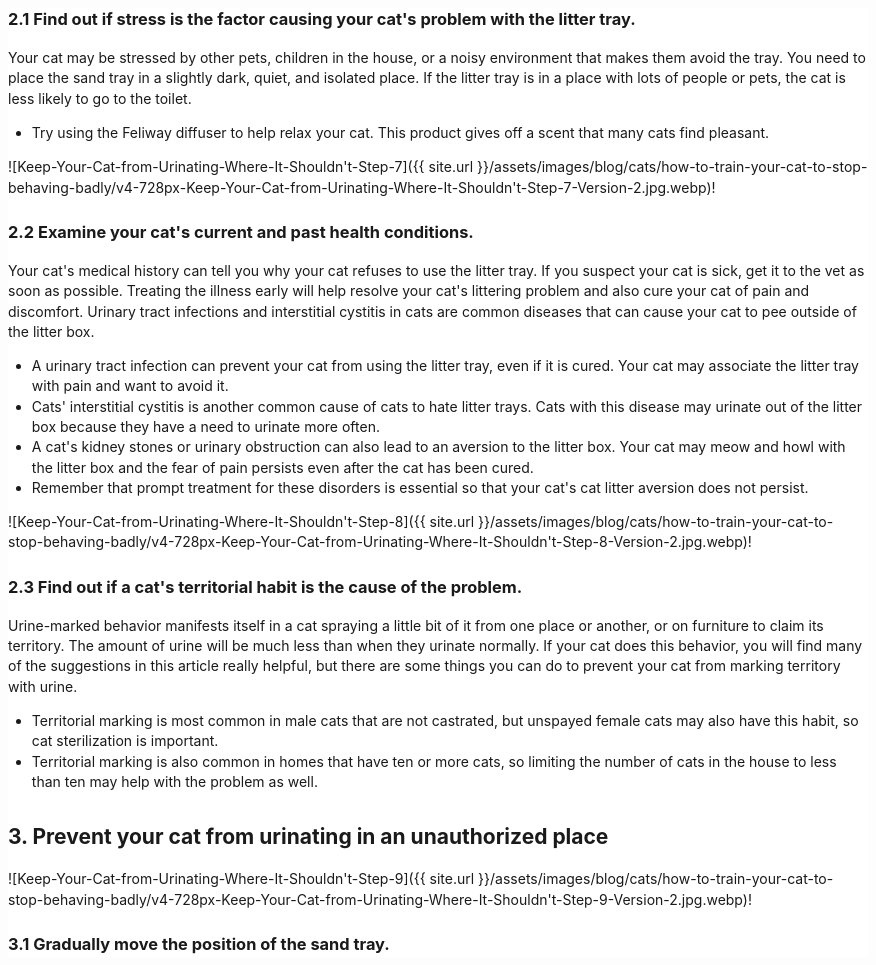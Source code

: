 ### 2.1 Find out if stress is the factor causing your cat's problem with the litter tray. 

Your cat may be stressed by other pets, children in the house, or a noisy environment that makes them avoid the tray. You need to place the sand tray in a slightly dark, quiet, and isolated place. If the litter tray is in a place with lots of people or pets, the cat is less likely to go to the toilet.
- Try using the Feliway diffuser to help relax your cat. This product gives off a scent that many cats find pleasant.

![Keep-Your-Cat-from-Urinating-Where-It-Shouldn't-Step-7]({{ site.url }}/assets/images/blog/cats/how-to-train-your-cat-to-stop-behaving-badly/v4-728px-Keep-Your-Cat-from-Urinating-Where-It-Shouldn't-Step-7-Version-2.jpg.webp)!

### 2.2 Examine your cat's current and past health conditions. 

Your cat's medical history can tell you why your cat refuses to use the litter tray. If you suspect your cat is sick, get it to the vet as soon as possible. Treating the illness early will help resolve your cat's littering problem and also cure your cat of pain and discomfort. Urinary tract infections and interstitial cystitis in cats are common diseases that can cause your cat to pee outside of the litter box.
- A urinary tract infection can prevent your cat from using the litter tray, even if it is cured. Your cat may associate the litter tray with pain and want to avoid it.
- Cats' interstitial cystitis is another common cause of cats to hate litter trays. Cats with this disease may urinate out of the litter box because they have a need to urinate more often.
- A cat's kidney stones or urinary obstruction can also lead to an aversion to the litter box. Your cat may meow and howl with the litter box and the fear of pain persists even after the cat has been cured.
- Remember that prompt treatment for these disorders is essential so that your cat's cat litter aversion does not persist.

![Keep-Your-Cat-from-Urinating-Where-It-Shouldn't-Step-8]({{ site.url }}/assets/images/blog/cats/how-to-train-your-cat-to-stop-behaving-badly/v4-728px-Keep-Your-Cat-from-Urinating-Where-It-Shouldn't-Step-8-Version-2.jpg.webp)!

### 2.3 Find out if a cat's territorial habit is the cause of the problem. 

Urine-marked behavior manifests itself in a cat spraying a little bit of it from one place or another, or on furniture to claim its territory. The amount of urine will be much less than when they urinate normally. If your cat does this behavior, you will find many of the suggestions in this article really helpful, but there are some things you can do to prevent your cat from marking territory with urine.
- Territorial marking is most common in male cats that are not castrated, but unspayed female cats may also have this habit, so cat sterilization is important.
- Territorial marking is also common in homes that have ten or more cats, so limiting the number of cats in the house to less than ten may help with the problem as well.

## 3. Prevent your cat from urinating in an unauthorized place

![Keep-Your-Cat-from-Urinating-Where-It-Shouldn't-Step-9]({{ site.url }}/assets/images/blog/cats/how-to-train-your-cat-to-stop-behaving-badly/v4-728px-Keep-Your-Cat-from-Urinating-Where-It-Shouldn't-Step-9-Version-2.jpg.webp)!

### 3.1 Gradually move the position of the sand tray. 
